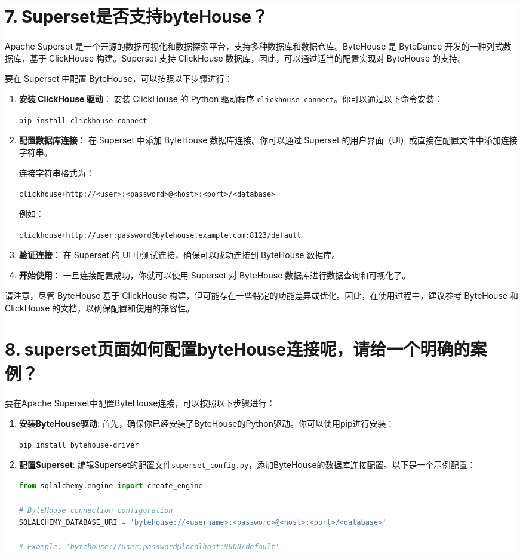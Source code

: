 ```java
```

# 7. Superset是否支持byteHouse？
Apache Superset 是一个开源的数据可视化和数据探索平台，支持多种数据库和数据仓库。ByteHouse 是 ByteDance 开发的一种列式数据库，基于 ClickHouse 构建。Superset 支持 ClickHouse 数据库，因此，可以通过适当的配置实现对 ByteHouse 的支持。

要在 Superset 中配置 ByteHouse，可以按照以下步骤进行：

1. **安装 ClickHouse 驱动**：
   安装 ClickHouse 的 Python 驱动程序 `clickhouse-connect`。你可以通过以下命令安装：

   ```bash
   pip install clickhouse-connect
   ```

2. **配置数据库连接**：
   在 Superset 中添加 ByteHouse 数据库连接。你可以通过 Superset 的用户界面（UI）或直接在配置文件中添加连接字符串。

   连接字符串格式为：
   ```
   clickhouse+http://<user>:<password>@<host>:<port>/<database>
   ```

   例如：
   ```
   clickhouse+http://user:password@bytehouse.example.com:8123/default
   ```

3. **验证连接**：
   在 Superset 的 UI 中测试连接，确保可以成功连接到 ByteHouse 数据库。

4. **开始使用**：
   一旦连接配置成功，你就可以使用 Superset 对 ByteHouse 数据库进行数据查询和可视化了。

请注意，尽管 ByteHouse 基于 ClickHouse 构建，但可能存在一些特定的功能差异或优化。因此，在使用过程中，建议参考 ByteHouse 和 ClickHouse 的文档，以确保配置和使用的兼容性。

# 8. superset页面如何配置byteHouse连接呢，请给一个明确的案例？
要在Apache Superset中配置ByteHouse连接，可以按照以下步骤进行：

1. **安装ByteHouse驱动**:
   首先，确保你已经安装了ByteHouse的Python驱动。你可以使用pip进行安装：
   ```bash
   pip install bytehouse-driver
   ```

2. **配置Superset**:
   编辑Superset的配置文件`superset_config.py`，添加ByteHouse的数据库连接配置。以下是一个示例配置：

   ```python
   from sqlalchemy.engine import create_engine

   # ByteHouse connection configuration
   SQLALCHEMY_DATABASE_URI = 'bytehouse://<username>:<password>@<host>:<port>/<database>'

   # Example: 'bytehouse://user:password@localhost:9000/default'
   ```
